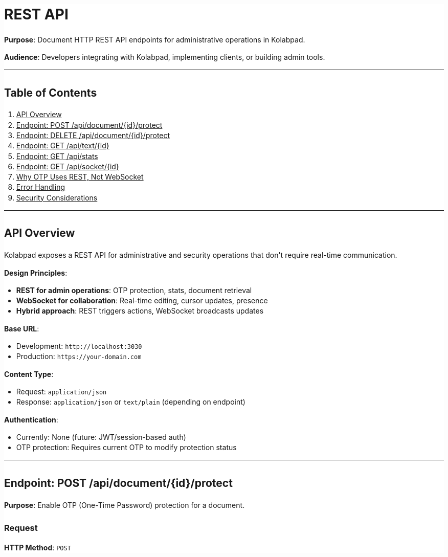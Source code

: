 # REST API

**Purpose**: Document HTTP REST API endpoints for administrative operations in Kolabpad.

**Audience**: Developers integrating with Kolabpad, implementing clients, or building admin tools.

---

## Table of Contents

1. [API Overview](#api-overview)
2. [Endpoint: POST /api/document/{id}/protect](#endpoint-post-apidocumentidprotect)
3. [Endpoint: DELETE /api/document/{id}/protect](#endpoint-delete-apidocumentidprotect)
4. [Endpoint: GET /api/text/{id}](#endpoint-get-apitextid)
5. [Endpoint: GET /api/stats](#endpoint-get-apistats)
6. [Endpoint: GET /api/socket/{id}](#endpoint-get-apisocketid)
7. [Why OTP Uses REST, Not WebSocket](#why-otp-uses-rest-not-websocket)
8. [Error Handling](#error-handling)
9. [Security Considerations](#security-considerations)

---

## API Overview

Kolabpad exposes a REST API for administrative and security operations that don't require real-time communication.

**Design Principles**:
- **REST for admin operations**: OTP protection, stats, document retrieval
- **WebSocket for collaboration**: Real-time editing, cursor updates, presence
- **Hybrid approach**: REST triggers actions, WebSocket broadcasts updates

**Base URL**:
- Development: `http://localhost:3030`
- Production: `https://your-domain.com`

**Content Type**:
- Request: `application/json`
- Response: `application/json` or `text/plain` (depending on endpoint)

**Authentication**:
- Currently: None (future: JWT/session-based auth)
- OTP protection: Requires current OTP to modify protection status

---

## Endpoint: POST /api/document/{id}/protect

**Purpose**: Enable OTP (One-Time Password) protection for a document.

### Request

**HTTP Method**: `POST`
